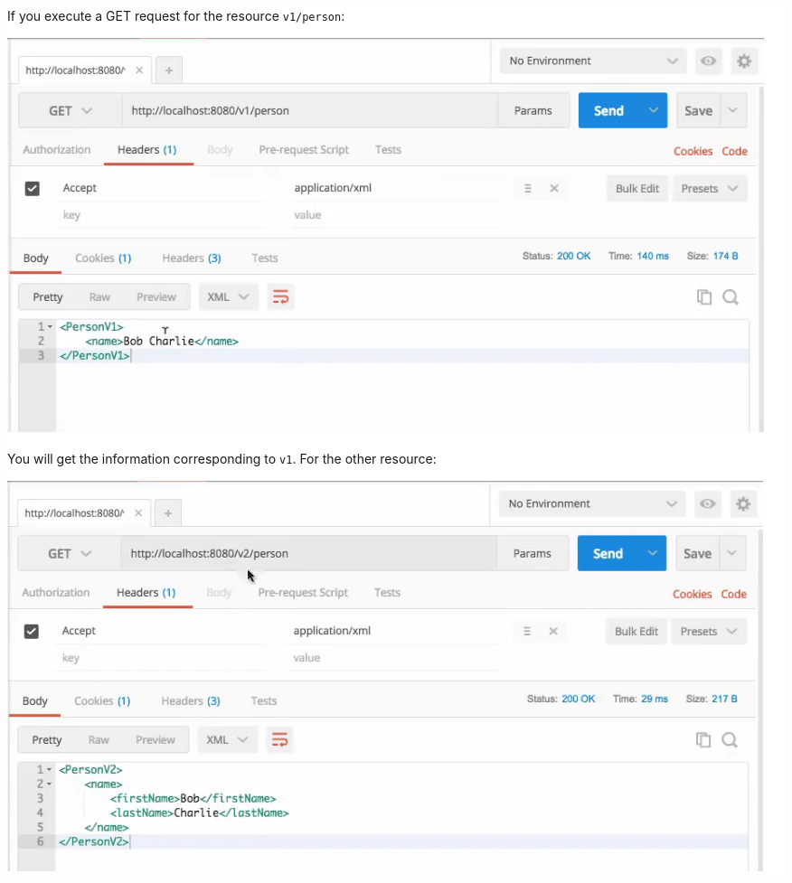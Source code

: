 If you execute a GET request for the resource ```v1/person```:

![image info](images/Capture-098-22.png)

You will get the information corresponding to ```v1```. For the other resource:

![image info](images/Capture-098-23.png)
